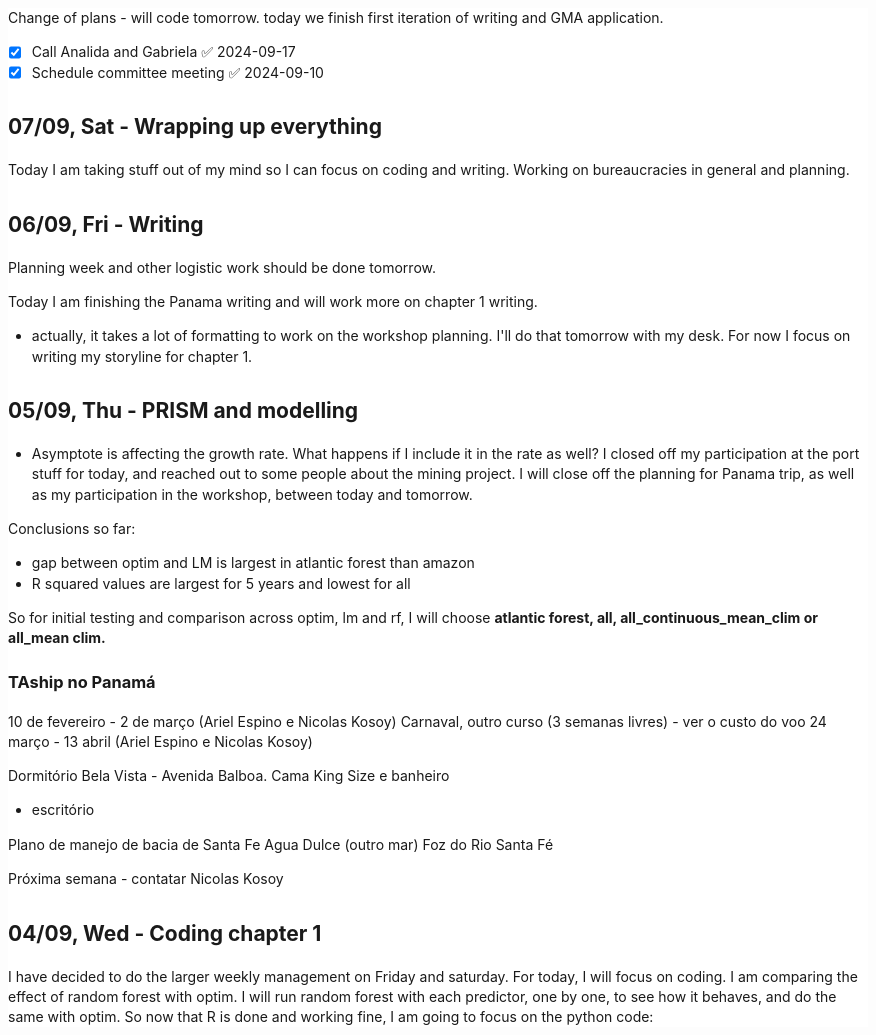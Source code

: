Change of plans - will code tomorrow. today we finish first iteration of writing and GMA application.

- [x] Call Analida and Gabriela ✅ 2024-09-17
- [x] Schedule committee meeting ✅ 2024-09-10

## 07/09, Sat - Wrapping up everything

Today I am taking stuff out of my mind so I can focus on coding and writing. Working on bureaucracies in general and planning.

## 06/09, Fri - Writing

Planning week and other logistic work should be done tomorrow.

Today I am finishing the Panama writing and will work more on chapter 1 writing.
- actually, it takes a lot of formatting to work on the workshop planning. I'll do that tomorrow with my desk. For now I focus on writing my storyline for chapter 1.


## 05/09, Thu - PRISM and modelling

- Asymptote is affecting the growth rate. What happens if I include it in the rate as well?
I closed off my participation at the port stuff for today, and reached out to some people about the mining project. I will close off the planning for Panama trip, as well as my participation in the workshop, between today and tomorrow.

Conclusions so far:
- gap between optim and LM is largest in atlantic forest than amazon
- R squared values are largest for 5 years and lowest for all

So for initial testing and comparison across optim, lm and rf, I will choose **atlantic forest, all, all_continuous_mean_clim or all_mean clim.**

### TAship no Panamá
10 de fevereiro - 2 de março (Ariel Espino e Nicolas Kosoy)
Carnaval, outro curso (3 semanas livres) - ver o custo do voo
24 março - 13 abril (Ariel Espino e Nicolas Kosoy)

Dormitório Bela Vista - Avenida Balboa. Cama King Size e banheiro
- escritório

Plano de manejo de bacia de Santa Fe
Agua Dulce (outro mar) Foz do Rio Santa Fé

Próxima semana - contatar Nicolas Kosoy

## 04/09, Wed - Coding chapter 1
I have decided to do the larger weekly management on Friday and saturday. For today, I will focus on coding.
I am comparing the effect of random forest with optim. I will run random forest with each predictor, one by one, to see how it behaves, and do the same with optim.
So now that R is done and working fine, I am going to focus on the python code:
